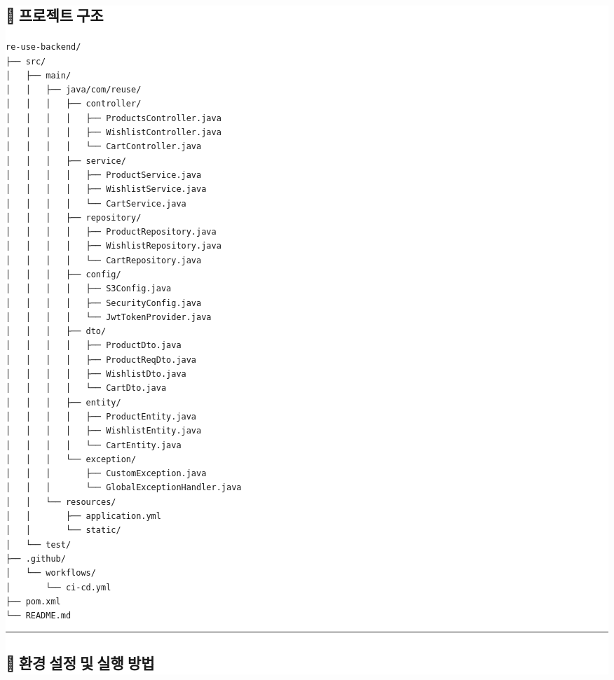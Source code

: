 
## 📁 프로젝트 구조

```
re-use-backend/
├── src/
│   ├── main/
│   │   ├── java/com/reuse/
│   │   │   ├── controller/
│   │   │   │   ├── ProductsController.java
│   │   │   │   ├── WishlistController.java
│   │   │   │   └── CartController.java
│   │   │   ├── service/
│   │   │   │   ├── ProductService.java
│   │   │   │   ├── WishlistService.java
│   │   │   │   └── CartService.java
│   │   │   ├── repository/
│   │   │   │   ├── ProductRepository.java
│   │   │   │   ├── WishlistRepository.java
│   │   │   │   └── CartRepository.java
│   │   │   ├── config/
│   │   │   │   ├── S3Config.java
│   │   │   │   ├── SecurityConfig.java
│   │   │   │   └── JwtTokenProvider.java
│   │   │   ├── dto/
│   │   │   │   ├── ProductDto.java
│   │   │   │   ├── ProductReqDto.java
│   │   │   │   ├── WishlistDto.java
│   │   │   │   └── CartDto.java
│   │   │   ├── entity/
│   │   │   │   ├── ProductEntity.java
│   │   │   │   ├── WishlistEntity.java
│   │   │   │   └── CartEntity.java
│   │   │   └── exception/
│   │   │       ├── CustomException.java
│   │   │       └── GlobalExceptionHandler.java
│   │   └── resources/
│   │       ├── application.yml
│   │       └── static/
│   └── test/
├── .github/
│   └── workflows/
│       └── ci-cd.yml
├── pom.xml
└── README.md
```

---

## 🚀 환경 설정 및 실행 방법
